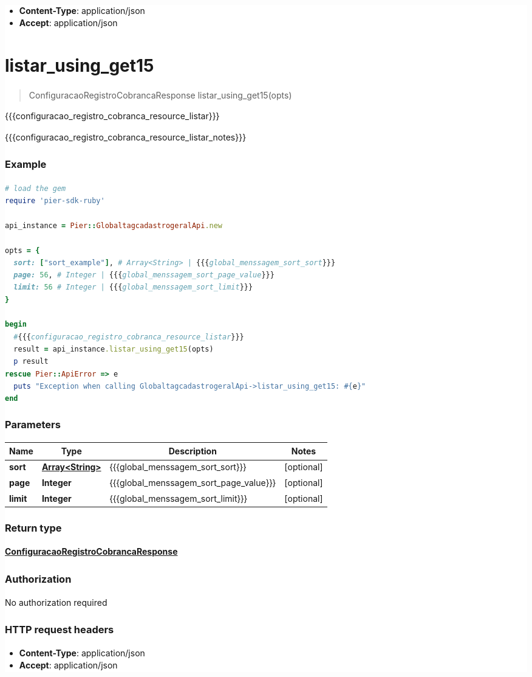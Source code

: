  - **Content-Type**: application/json
 - **Accept**: application/json



# **listar_using_get15**
> ConfiguracaoRegistroCobrancaResponse listar_using_get15(opts)

{{{configuracao_registro_cobranca_resource_listar}}}

{{{configuracao_registro_cobranca_resource_listar_notes}}}

### Example
```ruby
# load the gem
require 'pier-sdk-ruby'

api_instance = Pier::GlobaltagcadastrogeralApi.new

opts = { 
  sort: ["sort_example"], # Array<String> | {{{global_menssagem_sort_sort}}}
  page: 56, # Integer | {{{global_menssagem_sort_page_value}}}
  limit: 56 # Integer | {{{global_menssagem_sort_limit}}}
}

begin
  #{{{configuracao_registro_cobranca_resource_listar}}}
  result = api_instance.listar_using_get15(opts)
  p result
rescue Pier::ApiError => e
  puts "Exception when calling GlobaltagcadastrogeralApi->listar_using_get15: #{e}"
end
```

### Parameters

Name | Type | Description  | Notes
------------- | ------------- | ------------- | -------------
 **sort** | [**Array&lt;String&gt;**](String.md)| {{{global_menssagem_sort_sort}}} | [optional] 
 **page** | **Integer**| {{{global_menssagem_sort_page_value}}} | [optional] 
 **limit** | **Integer**| {{{global_menssagem_sort_limit}}} | [optional] 

### Return type

[**ConfiguracaoRegistroCobrancaResponse**](ConfiguracaoRegistroCobrancaResponse.md)

### Authorization

No authorization required

### HTTP request headers

 - **Content-Type**: application/json
 - **Accept**: application/json
